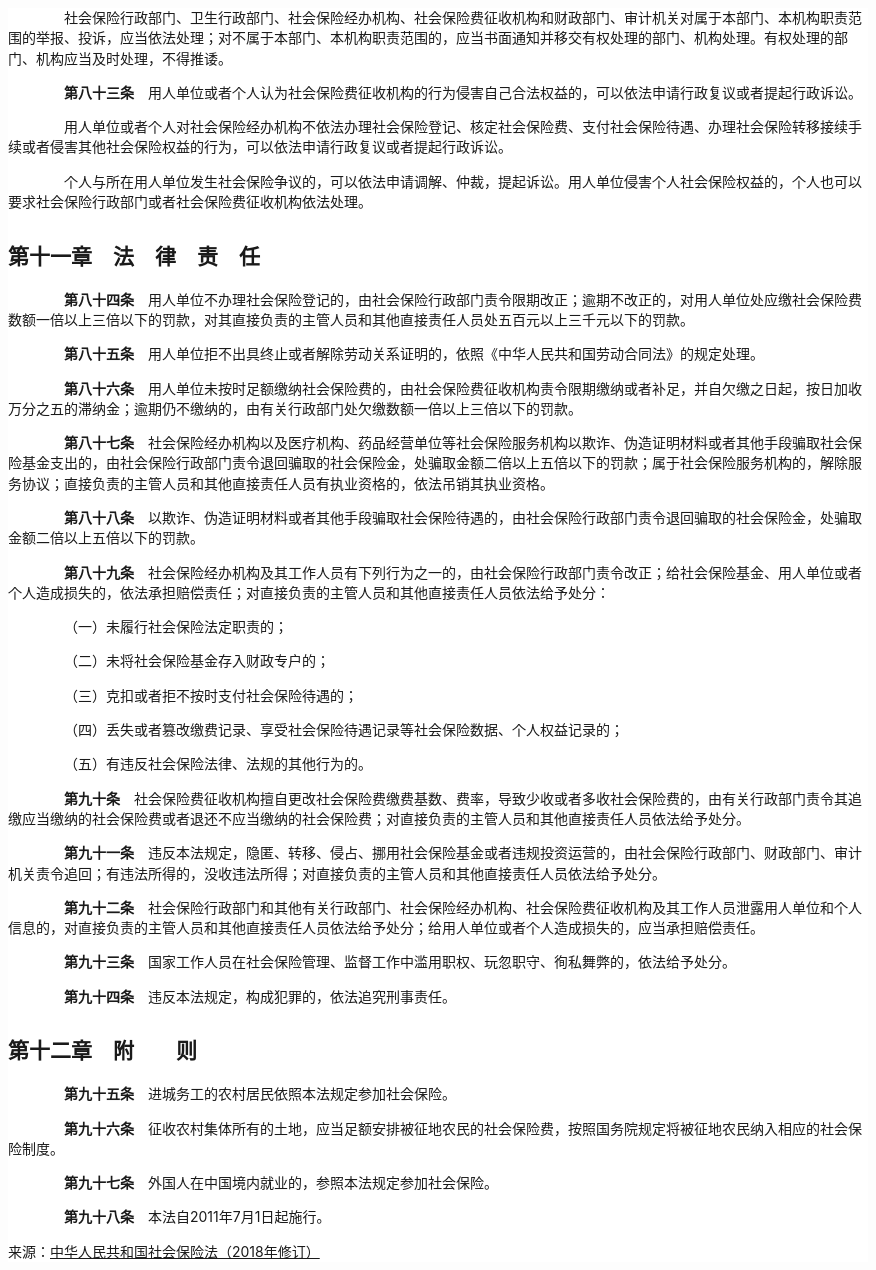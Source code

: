 &emsp;&emsp;&emsp;&emsp;社会保险行政部门、卫生行政部门、社会保险经办机构、社会保险费征收机构和财政部门、审计机关对属于本部门、本机构职责范围的举报、投诉，应当依法处理；对不属于本部门、本机构职责范围的，应当书面通知并移交有权处理的部门、机构处理。有权处理的部门、机构应当及时处理，不得推诿。

&emsp;&emsp;&emsp;&emsp;**第八十三条**　用人单位或者个人认为社会保险费征收机构的行为侵害自己合法权益的，可以依法申请行政复议或者提起行政诉讼。

&emsp;&emsp;&emsp;&emsp;用人单位或者个人对社会保险经办机构不依法办理社会保险登记、核定社会保险费、支付社会保险待遇、办理社会保险转移接续手续或者侵害其他社会保险权益的行为，可以依法申请行政复议或者提起行政诉讼。

&emsp;&emsp;&emsp;&emsp;个人与所在用人单位发生社会保险争议的，可以依法申请调解、仲裁，提起诉讼。用人单位侵害个人社会保险权益的，个人也可以要求社会保险行政部门或者社会保险费征收机构依法处理。

## 第十一章　法　律　责　任

&emsp;&emsp;&emsp;&emsp;**第八十四条**　用人单位不办理社会保险登记的，由社会保险行政部门责令限期改正；逾期不改正的，对用人单位处应缴社会保险费数额一倍以上三倍以下的罚款，对其直接负责的主管人员和其他直接责任人员处五百元以上三千元以下的罚款。

&emsp;&emsp;&emsp;&emsp;**第八十五条**　用人单位拒不出具终止或者解除劳动关系证明的，依照《中华人民共和国劳动合同法》的规定处理。

&emsp;&emsp;&emsp;&emsp;**第八十六条**　用人单位未按时足额缴纳社会保险费的，由社会保险费征收机构责令限期缴纳或者补足，并自欠缴之日起，按日加收万分之五的滞纳金；逾期仍不缴纳的，由有关行政部门处欠缴数额一倍以上三倍以下的罚款。

&emsp;&emsp;&emsp;&emsp;**第八十七条**　社会保险经办机构以及医疗机构、药品经营单位等社会保险服务机构以欺诈、伪造证明材料或者其他手段骗取社会保险基金支出的，由社会保险行政部门责令退回骗取的社会保险金，处骗取金额二倍以上五倍以下的罚款；属于社会保险服务机构的，解除服务协议；直接负责的主管人员和其他直接责任人员有执业资格的，依法吊销其执业资格。

&emsp;&emsp;&emsp;&emsp;**第八十八条**　以欺诈、伪造证明材料或者其他手段骗取社会保险待遇的，由社会保险行政部门责令退回骗取的社会保险金，处骗取金额二倍以上五倍以下的罚款。

&emsp;&emsp;&emsp;&emsp;**第八十九条**　社会保险经办机构及其工作人员有下列行为之一的，由社会保险行政部门责令改正；给社会保险基金、用人单位或者个人造成损失的，依法承担赔偿责任；对直接负责的主管人员和其他直接责任人员依法给予处分：

&emsp;&emsp;&emsp;&emsp;（一）未履行社会保险法定职责的；

&emsp;&emsp;&emsp;&emsp;（二）未将社会保险基金存入财政专户的；

&emsp;&emsp;&emsp;&emsp;（三）克扣或者拒不按时支付社会保险待遇的；

&emsp;&emsp;&emsp;&emsp;（四）丢失或者篡改缴费记录、享受社会保险待遇记录等社会保险数据、个人权益记录的；

&emsp;&emsp;&emsp;&emsp;（五）有违反社会保险法律、法规的其他行为的。

&emsp;&emsp;&emsp;&emsp;**第九十条**　社会保险费征收机构擅自更改社会保险费缴费基数、费率，导致少收或者多收社会保险费的，由有关行政部门责令其追缴应当缴纳的社会保险费或者退还不应当缴纳的社会保险费；对直接负责的主管人员和其他直接责任人员依法给予处分。

&emsp;&emsp;&emsp;&emsp;**第九十一条**　违反本法规定，隐匿、转移、侵占、挪用社会保险基金或者违规投资运营的，由社会保险行政部门、财政部门、审计机关责令追回；有违法所得的，没收违法所得；对直接负责的主管人员和其他直接责任人员依法给予处分。

&emsp;&emsp;&emsp;&emsp;**第九十二条**　社会保险行政部门和其他有关行政部门、社会保险经办机构、社会保险费征收机构及其工作人员泄露用人单位和个人信息的，对直接负责的主管人员和其他直接责任人员依法给予处分；给用人单位或者个人造成损失的，应当承担赔偿责任。

&emsp;&emsp;&emsp;&emsp;**第九十三条**　国家工作人员在社会保险管理、监督工作中滥用职权、玩忽职守、徇私舞弊的，依法给予处分。

&emsp;&emsp;&emsp;&emsp;**第九十四条**　违反本法规定，构成犯罪的，依法追究刑事责任。

## 第十二章　附　　则

&emsp;&emsp;&emsp;&emsp;**第九十五条**　进城务工的农村居民依照本法规定参加社会保险。

&emsp;&emsp;&emsp;&emsp;**第九十六条**　征收农村集体所有的土地，应当足额安排被征地农民的社会保险费，按照国务院规定将被征地农民纳入相应的社会保险制度。

&emsp;&emsp;&emsp;&emsp;**第九十七条**　外国人在中国境内就业的，参照本法规定参加社会保险。

&emsp;&emsp;&emsp;&emsp;**第九十八条**　本法自2011年7月1日起施行。

来源：[中华人民共和国社会保险法（2018年修订）](http://www.npc.gov.cn/npc/c30834/201901/4a6c13e9f73541ffb2c1b5ee615174f5.shtml)
